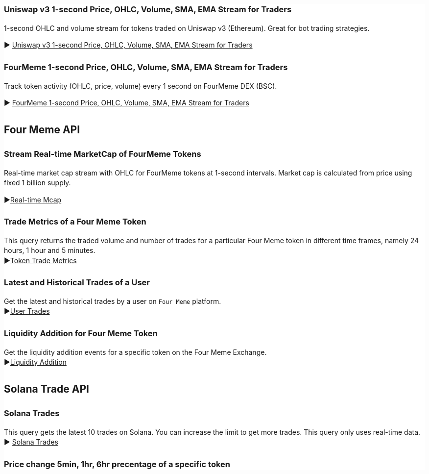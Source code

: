 ### Uniswap v3 1-second Price, OHLC, Volume, SMA, EMA Stream for Traders

1-second OHLC and volume stream for tokens traded on Uniswap v3 (Ethereum). Great for bot trading strategies.

▶️ [Uniswap v3 1-second Price, OHLC, Volume, SMA, EMA Stream for Traders](https://ide.bitquery.io/Uniswap-v3-DEX-tokens-1-second-price-stream-with-OHLC)

### FourMeme 1-second Price, OHLC, Volume, SMA, EMA Stream for Traders

Track token activity (OHLC, price, volume) every 1 second on FourMeme DEX (BSC).

▶️ [FourMeme 1-second Price, OHLC, Volume, SMA, EMA Stream for Traders](https://ide.bitquery.io/FourMeme-DEX-tokens-1-second-price-stream-with-OHLC)

## Four Meme API

### Stream Real-time MarketCap of FourMeme Tokens

Real-time market cap stream with OHLC for FourMeme tokens at 1-second intervals. Market cap is calculated from price using fixed 1 billion supply.

▶️[Real-time Mcap](https://ide.bitquery.io/Real-Time-Marektcap-and-price-for-Four-meme-tokens)

### Trade Metrics of a Four Meme Token

This query returns the traded volume and number of trades for a particular Four Meme token in different time frames, namely 24 hours, 1 hour and 5 minutes.  
▶️[Token Trade Metrics](https://ide.bitquery.io/volume-and-trades-for-a-token-in-different-time-frames_1)

### Latest and Historical Trades of a User

Get the latest and historical trades by a user on `Four Meme` platform.  
▶️[User Trades](https://ide.bitquery.io/Get-all-trades-of-a-trader-on-four-meme)

### Liquidity Addition for Four Meme Token

Get the liquidity addition events for a specific token on the Four Meme Exchange.  
▶️[Liquidity Addition](https://ide.bitquery.io/Liquidity-Added-to-specific-tokens-on-Four-meme)

## Solana Trade API

### Solana Trades

This query gets the latest 10 trades on Solana. You can increase the limit to get more trades. This query only uses real-time data.  
▶️ [Solana Trades](https://ide.bitquery.io/Solana-dextrades)

### Price change 5min, 1hr, 6hr precentage of a specific token
